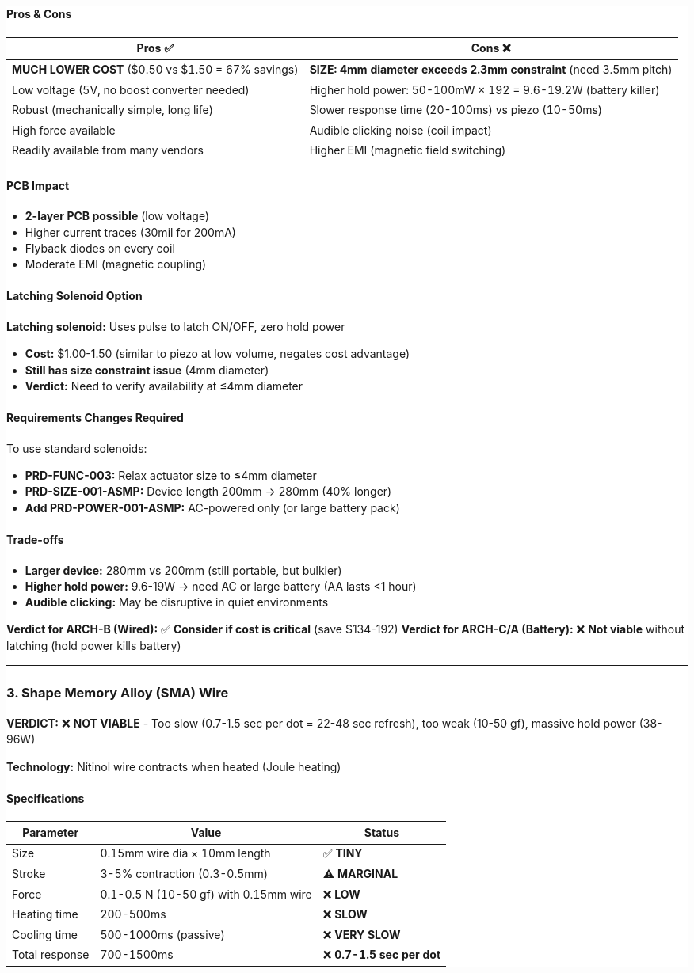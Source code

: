 #### Pros & Cons

| Pros ✅ | Cons ❌ |
|---------|---------|
| **MUCH LOWER COST** ($0.50 vs $1.50 = 67% savings) | **SIZE: 4mm diameter exceeds 2.3mm constraint** (need 3.5mm pitch) |
| Low voltage (5V, no boost converter needed) | Higher hold power: 50-100mW × 192 = 9.6-19.2W (battery killer) |
| Robust (mechanically simple, long life) | Slower response time (20-100ms) vs piezo (10-50ms) |
| High force available | Audible clicking noise (coil impact) |
| Readily available from many vendors | Higher EMI (magnetic field switching) |

#### PCB Impact

- **2-layer PCB possible** (low voltage)
- Higher current traces (30mil for 200mA)
- Flyback diodes on every coil
- Moderate EMI (magnetic coupling)

#### Latching Solenoid Option

**Latching solenoid:** Uses pulse to latch ON/OFF, zero hold power
- **Cost:** $1.00-1.50 (similar to piezo at low volume, negates cost advantage)
- **Still has size constraint issue** (4mm diameter)
- **Verdict:** Need to verify availability at ≤4mm diameter

#### Requirements Changes Required

To use standard solenoids:
- **PRD-FUNC-003:** Relax actuator size to ≤4mm diameter
- **PRD-SIZE-001-ASMP:** Device length 200mm → 280mm (40% longer)
- **Add PRD-POWER-001-ASMP:** AC-powered only (or large battery pack)

#### Trade-offs

- **Larger device:** 280mm vs 200mm (still portable, but bulkier)
- **Higher hold power:** 9.6-19W → need AC or large battery (AA lasts <1 hour)
- **Audible clicking:** May be disruptive in quiet environments

**Verdict for ARCH-B (Wired):** ✅ **Consider if cost is critical** (save $134-192)
**Verdict for ARCH-C/A (Battery):** ❌ **Not viable** without latching (hold power kills battery)

---

### 3. Shape Memory Alloy (SMA) Wire

**VERDICT:** ❌ **NOT VIABLE** - Too slow (0.7-1.5 sec per dot = 22-48 sec refresh), too weak (10-50 gf), massive hold power (38-96W)

**Technology:** Nitinol wire contracts when heated (Joule heating)

#### Specifications

| Parameter | Value | Status |
|-----------|-------|--------|
| Size | 0.15mm wire dia × 10mm length | ✅ **TINY** |
| Stroke | 3-5% contraction (0.3-0.5mm) | ⚠️ **MARGINAL** |
| Force | 0.1-0.5 N (10-50 gf) with 0.15mm wire | ❌ **LOW** |
| Heating time | 200-500ms | ❌ **SLOW** |
| Cooling time | 500-1000ms (passive) | ❌ **VERY SLOW** |
| Total response | 700-1500ms | ❌ **0.7-1.5 sec per dot** |